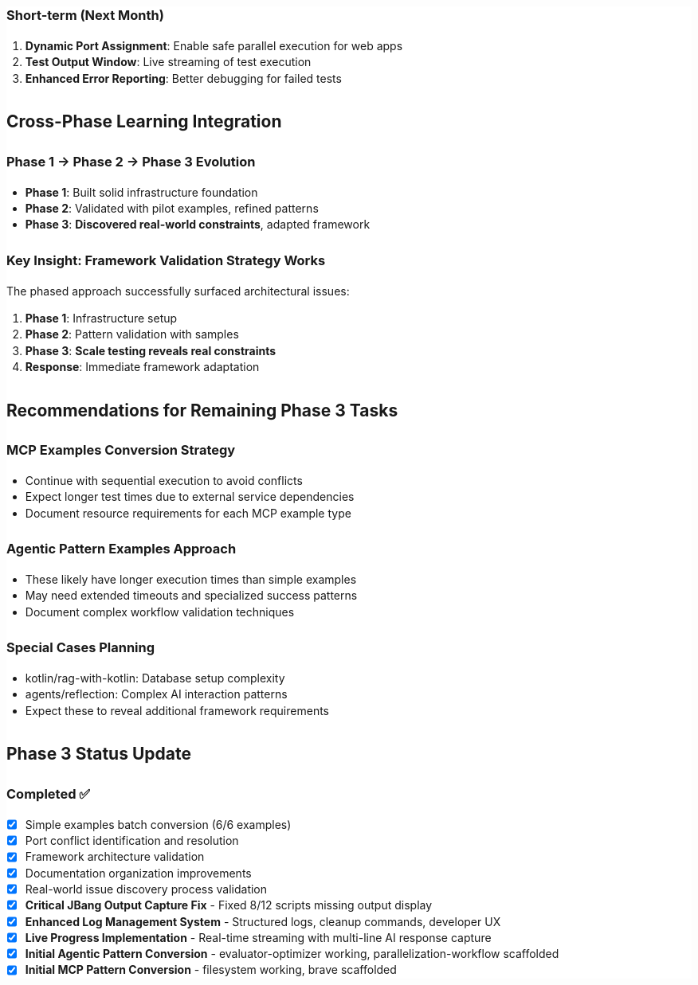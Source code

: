 ### Short-term (Next Month)
1. **Dynamic Port Assignment**: Enable safe parallel execution for web apps
2. **Test Output Window**: Live streaming of test execution
3. **Enhanced Error Reporting**: Better debugging for failed tests

## Cross-Phase Learning Integration

### Phase 1 → Phase 2 → Phase 3 Evolution
- **Phase 1**: Built solid infrastructure foundation
- **Phase 2**: Validated with pilot examples, refined patterns
- **Phase 3**: **Discovered real-world constraints**, adapted framework

### Key Insight: Framework Validation Strategy Works
The phased approach successfully surfaced architectural issues:
1. **Phase 1**: Infrastructure setup
2. **Phase 2**: Pattern validation with samples
3. **Phase 3**: **Scale testing reveals real constraints**
4. **Response**: Immediate framework adaptation

## Recommendations for Remaining Phase 3 Tasks

### MCP Examples Conversion Strategy
- Continue with sequential execution to avoid conflicts
- Expect longer test times due to external service dependencies
- Document resource requirements for each MCP example type

### Agentic Pattern Examples Approach
- These likely have longer execution times than simple examples
- May need extended timeouts and specialized success patterns
- Document complex workflow validation techniques

### Special Cases Planning
- kotlin/rag-with-kotlin: Database setup complexity
- agents/reflection: Complex AI interaction patterns
- Expect these to reveal additional framework requirements

## Phase 3 Status Update

### Completed ✅
- [x] Simple examples batch conversion (6/6 examples)
- [x] Port conflict identification and resolution
- [x] Framework architecture validation
- [x] Documentation organization improvements
- [x] Real-world issue discovery process validation
- [x] **Critical JBang Output Capture Fix** - Fixed 8/12 scripts missing output display
- [x] **Enhanced Log Management System** - Structured logs, cleanup commands, developer UX
- [x] **Live Progress Implementation** - Real-time streaming with multi-line AI response capture
- [x] **Initial Agentic Pattern Conversion** - evaluator-optimizer working, parallelization-workflow scaffolded
- [x] **Initial MCP Pattern Conversion** - filesystem working, brave scaffolded
